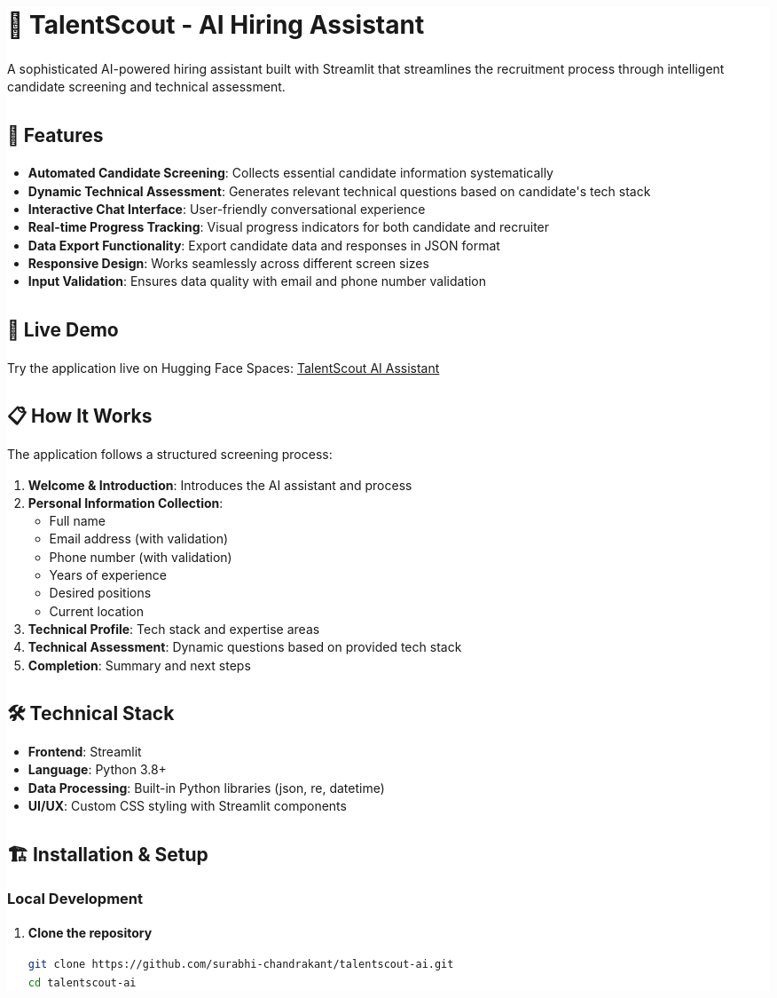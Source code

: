# 🤖 TalentScout - AI Hiring Assistant

A sophisticated AI-powered hiring assistant built with Streamlit that streamlines the recruitment process through intelligent candidate screening and technical assessment.

## 🌟 Features

- **Automated Candidate Screening**: Collects essential candidate information systematically
- **Dynamic Technical Assessment**: Generates relevant technical questions based on candidate's tech stack
- **Interactive Chat Interface**: User-friendly conversational experience
- **Real-time Progress Tracking**: Visual progress indicators for both candidate and recruiter
- **Data Export Functionality**: Export candidate data and responses in JSON format
- **Responsive Design**: Works seamlessly across different screen sizes
- **Input Validation**: Ensures data quality with email and phone number validation

## 🚀 Live Demo

Try the application live on Hugging Face Spaces: [TalentScout AI Assistant](https://huggingface.co/spaces/YOUR_USERNAME/talentscout-ai)

## 📋 How It Works

The application follows a structured screening process:

1. **Welcome & Introduction**: Introduces the AI assistant and process
2. **Personal Information Collection**: 
   - Full name
   - Email address (with validation)
   - Phone number (with validation)
   - Years of experience
   - Desired positions
   - Current location
3. **Technical Profile**: Tech stack and expertise areas
4. **Technical Assessment**: Dynamic questions based on provided tech stack
5. **Completion**: Summary and next steps

## 🛠️ Technical Stack

- **Frontend**: Streamlit
- **Language**: Python 3.8+
- **Data Processing**: Built-in Python libraries (json, re, datetime)
- **UI/UX**: Custom CSS styling with Streamlit components

## 🏗️ Installation & Setup

### Local Development

1. **Clone the repository**
   ```bash
   git clone https://github.com/surabhi-chandrakant/talentscout-ai.git
   cd talentscout-ai
   ```
